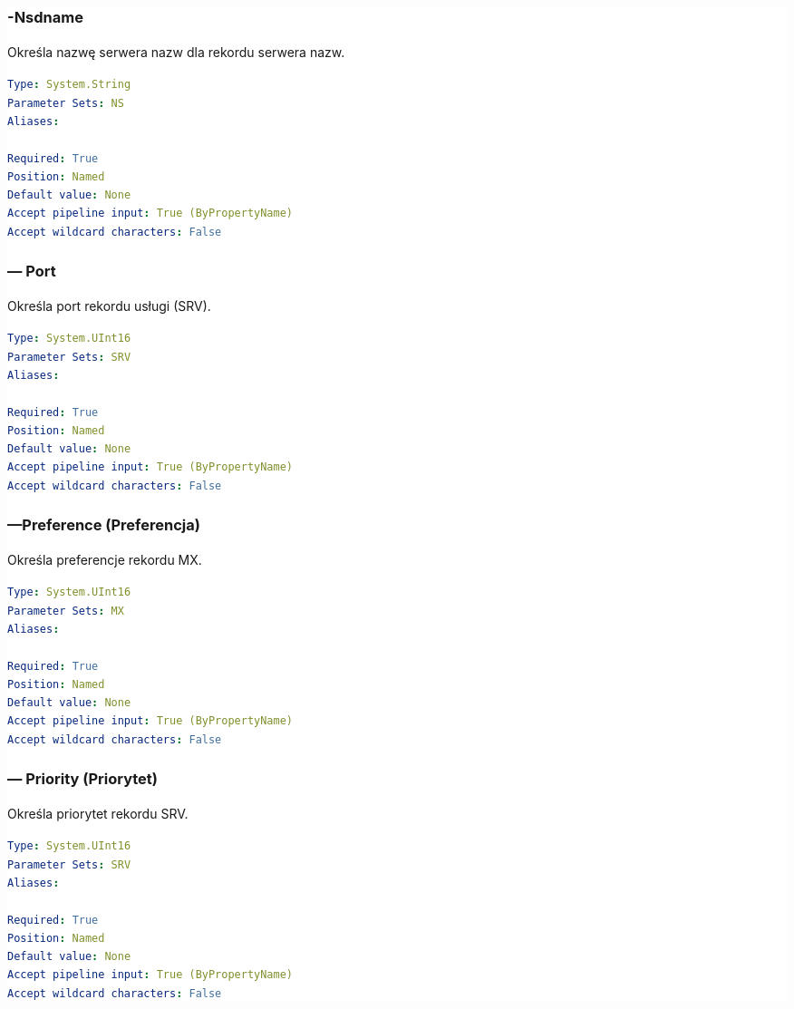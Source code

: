 ### -Nsdname
Określa nazwę serwera nazw dla rekordu serwera nazw.

```yaml
Type: System.String
Parameter Sets: NS
Aliases:

Required: True
Position: Named
Default value: None
Accept pipeline input: True (ByPropertyName)
Accept wildcard characters: False
```

### — Port
Określa port rekordu usługi (SRV).

```yaml
Type: System.UInt16
Parameter Sets: SRV
Aliases:

Required: True
Position: Named
Default value: None
Accept pipeline input: True (ByPropertyName)
Accept wildcard characters: False
```

### —Preference (Preferencja)
Określa preferencje rekordu MX.

```yaml
Type: System.UInt16
Parameter Sets: MX
Aliases:

Required: True
Position: Named
Default value: None
Accept pipeline input: True (ByPropertyName)
Accept wildcard characters: False
```

### — Priority (Priorytet)
Określa priorytet rekordu SRV.

```yaml
Type: System.UInt16
Parameter Sets: SRV
Aliases:

Required: True
Position: Named
Default value: None
Accept pipeline input: True (ByPropertyName)
Accept wildcard characters: False
```
